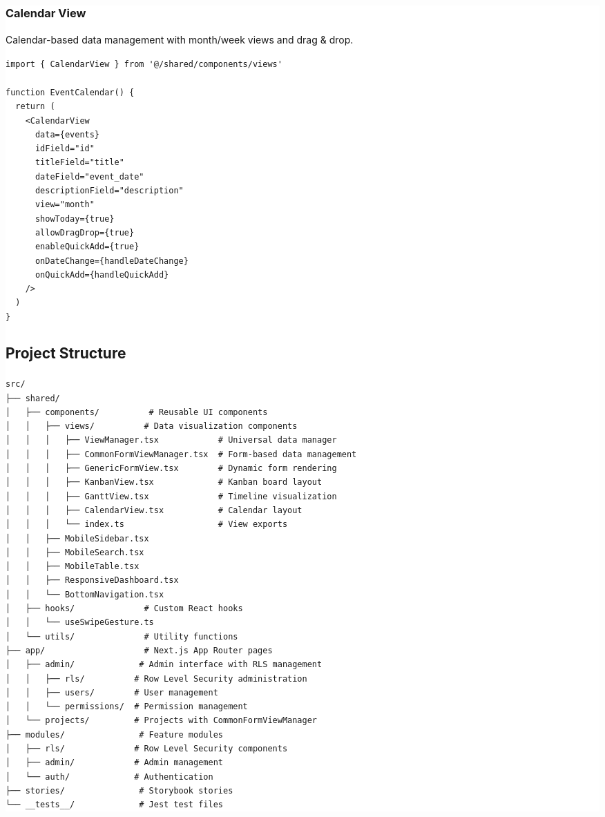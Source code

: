 ### Calendar View
Calendar-based data management with month/week views and drag & drop.

```tsx
import { CalendarView } from '@/shared/components/views'

function EventCalendar() {
  return (
    <CalendarView
      data={events}
      idField="id"
      titleField="title"
      dateField="event_date"
      descriptionField="description"
      view="month"
      showToday={true}
      allowDragDrop={true}
      enableQuickAdd={true}
      onDateChange={handleDateChange}
      onQuickAdd={handleQuickAdd}
    />
  )
}
```

## Project Structure

```
src/
├── shared/
│   ├── components/          # Reusable UI components
│   │   ├── views/          # Data visualization components
│   │   │   ├── ViewManager.tsx            # Universal data manager
│   │   │   ├── CommonFormViewManager.tsx  # Form-based data management
│   │   │   ├── GenericFormView.tsx        # Dynamic form rendering
│   │   │   ├── KanbanView.tsx             # Kanban board layout
│   │   │   ├── GanttView.tsx              # Timeline visualization
│   │   │   ├── CalendarView.tsx           # Calendar layout
│   │   │   └── index.ts                   # View exports
│   │   ├── MobileSidebar.tsx
│   │   ├── MobileSearch.tsx
│   │   ├── MobileTable.tsx
│   │   ├── ResponsiveDashboard.tsx
│   │   └── BottomNavigation.tsx
│   ├── hooks/              # Custom React hooks
│   │   └── useSwipeGesture.ts
│   └── utils/              # Utility functions
├── app/                    # Next.js App Router pages
│   ├── admin/             # Admin interface with RLS management
│   │   ├── rls/          # Row Level Security administration
│   │   ├── users/        # User management
│   │   └── permissions/  # Permission management
│   └── projects/         # Projects with CommonFormViewManager
├── modules/               # Feature modules
│   ├── rls/              # Row Level Security components
│   ├── admin/            # Admin management
│   └── auth/             # Authentication
├── stories/               # Storybook stories
└── __tests__/             # Jest test files
```
